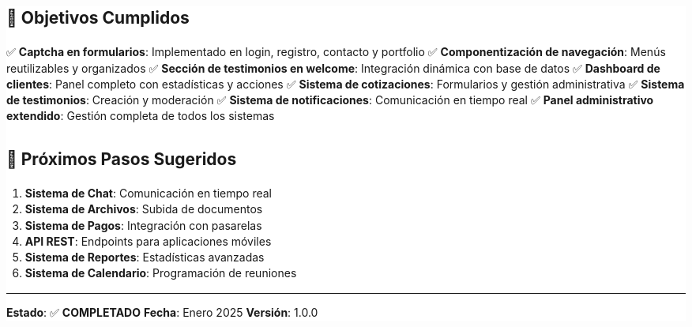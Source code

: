 ## 🎯 Objetivos Cumplidos

✅ **Captcha en formularios**: Implementado en login, registro, contacto y portfolio
✅ **Componentización de navegación**: Menús reutilizables y organizados
✅ **Sección de testimonios en welcome**: Integración dinámica con base de datos
✅ **Dashboard de clientes**: Panel completo con estadísticas y acciones
✅ **Sistema de cotizaciones**: Formularios y gestión administrativa
✅ **Sistema de testimonios**: Creación y moderación
✅ **Sistema de notificaciones**: Comunicación en tiempo real
✅ **Panel administrativo extendido**: Gestión completa de todos los sistemas

## 🔮 Próximos Pasos Sugeridos

1. **Sistema de Chat**: Comunicación en tiempo real
2. **Sistema de Archivos**: Subida de documentos
3. **Sistema de Pagos**: Integración con pasarelas
4. **API REST**: Endpoints para aplicaciones móviles
5. **Sistema de Reportes**: Estadísticas avanzadas
6. **Sistema de Calendario**: Programación de reuniones

---

**Estado**: ✅ **COMPLETADO**
**Fecha**: Enero 2025
**Versión**: 1.0.0




